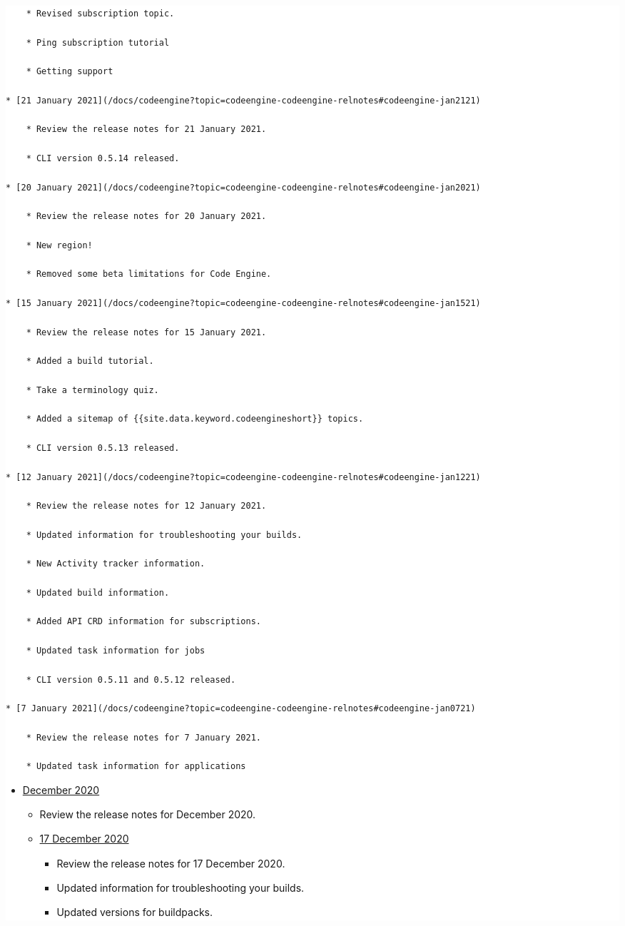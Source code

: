         * Revised subscription topic. 

        * Ping subscription tutorial

        * Getting support

    * [21 January 2021](/docs/codeengine?topic=codeengine-codeengine-relnotes#codeengine-jan2121)

        * Review the release notes for 21 January 2021.

        * CLI version 0.5.14 released.

    * [20 January 2021](/docs/codeengine?topic=codeengine-codeengine-relnotes#codeengine-jan2021)

        * Review the release notes for 20 January 2021.

        * New region!

        * Removed some beta limitations for Code Engine. 

    * [15 January 2021](/docs/codeengine?topic=codeengine-codeengine-relnotes#codeengine-jan1521)

        * Review the release notes for 15 January 2021.

        * Added a build tutorial.

        * Take a terminology quiz. 

        * Added a sitemap of {{site.data.keyword.codeengineshort}} topics.

        * CLI version 0.5.13 released.

    * [12 January 2021](/docs/codeengine?topic=codeengine-codeengine-relnotes#codeengine-jan1221)

        * Review the release notes for 12 January 2021.

        * Updated information for troubleshooting your builds.

        * New Activity tracker information. 

        * Updated build information.

        * Added API CRD information for subscriptions.

        * Updated task information for jobs

        * CLI version 0.5.11 and 0.5.12 released.

    * [7 January 2021](/docs/codeengine?topic=codeengine-codeengine-relnotes#codeengine-jan0721)

        * Review the release notes for 7 January 2021.

        * Updated task information for applications

* [December 2020](/docs/codeengine?topic=codeengine-codeengine-relnotes#codeengine-dec20)

    * Review the release notes for December 2020.

    * [17 December 2020](/docs/codeengine?topic=codeengine-codeengine-relnotes#codeengine-dec1720)

        * Review the release notes for 17 December 2020.

        * Updated information for troubleshooting your builds. 

        * Updated versions for buildpacks. 
